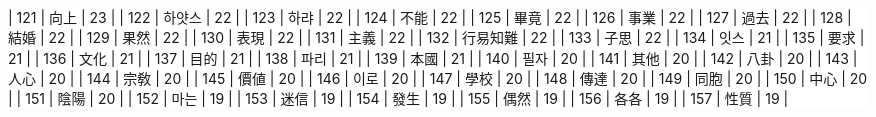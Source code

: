 | 121 | 向上 | 23 |
| 122 | 하얏스 | 22 |
| 123 | 하랴 | 22 |
| 124 | 不能 | 22 |
| 125 | 畢竟 | 22 |
| 126 | 事業 | 22 |
| 127 | 過去 | 22 |
| 128 | 結婚 | 22 |
| 129 | 果然 | 22 |
| 130 | 表現 | 22 |
| 131 | 主義 | 22 |
| 132 | 行易知難 | 22 |
| 133 | 子思 | 22 |
| 134 | 잇스 | 21 |
| 135 | 要求 | 21 |
| 136 | 文化 | 21 |
| 137 | 目的 | 21 |
| 138 | 파리 | 21 |
| 139 | 本國 | 21 |
| 140 | 필자 | 20 |
| 141 | 其他 | 20 |
| 142 | 八卦 | 20 |
| 143 | 人心 | 20 |
| 144 | 宗敎 | 20 |
| 145 | 價値 | 20 |
| 146 | 이로 | 20 |
| 147 | 學校 | 20 |
| 148 | 傳達 | 20 |
| 149 | 同胞 | 20 |
| 150 | 中心 | 20 |
| 151 | 陰陽 | 20 |
| 152 | 마는 | 19 |
| 153 | 迷信 | 19 |
| 154 | 發生 | 19 |
| 155 | 偶然 | 19 |
| 156 | 各各 | 19 |
| 157 | 性質 | 19 |